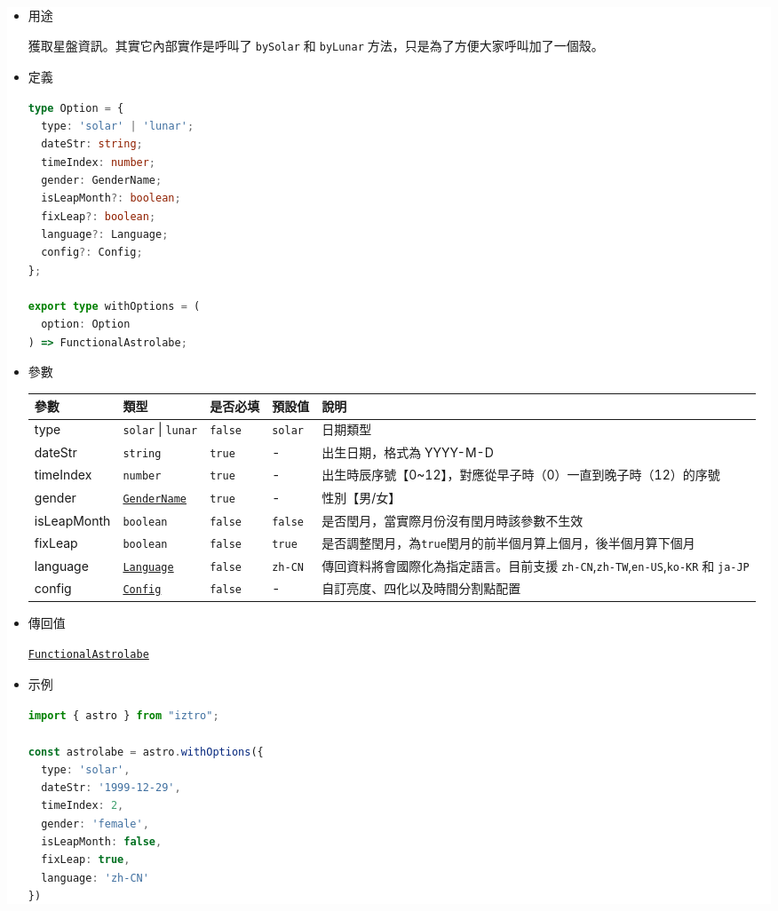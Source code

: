 - 用途

  獲取星盤資訊。其實它內部實作是呼叫了 `bySolar` 和 `byLunar` 方法，只是為了方便大家呼叫加了一個殼。

- 定義

  ```ts
  type Option = {
    type: 'solar' | 'lunar';
    dateStr: string;
    timeIndex: number;
    gender: GenderName;
    isLeapMonth?: boolean;
    fixLeap?: boolean;
    language?: Language;
    config?: Config;
  };

  export type withOptions = (
    option: Option
  ) => FunctionalAstrolabe;
  ```

- 參數

  | 參數 | 類型 | 是否必填 | 預設值 | 說明 |
  | ------------ | ---------- | -------- | ------- | --------------------------------------------------------------------------------- |
  | type | `solar` \| `lunar` | `false` | `solar` | 日期類型
  | dateStr | `string` | `true` | - | 出生日期，格式為 YYYY-M-D
  | timeIndex | `number` | `true` | - | 出生時辰序號【0~12】，對應從早子時（0）一直到晚子時（12）的序號 | |
  | gender | [`GenderName`](/type-definition.md#gendername) | `true` | - | 性別【男/女】 |
  | isLeapMonth | `boolean` | `false` | `false` | 是否閏月，當實際月份沒有閏月時該參數不生效 |
  | fixLeap | `boolean` | `false` | `true` | 是否調整閏月，為`true`閏月的前半個月算上個月，後半個月算下個月 |
  | language | [`Language`](../type-definition.md#language) | `false` | `zh-CN` | 傳回資料將會國際化為指定語言。目前支援 `zh-CN`,`zh-TW`,`en-US`,`ko-KR` 和 `ja-JP` |
  | config | [`Config`](../type-definition.md#config) | `false` | - | 自訂亮度、四化以及時間分割點配置 |

- 傳回值

  [`FunctionalAstrolabe`](./astrolabe.md#functionalastrolabe)

- 示例

  ```ts
  import { astro } from "iztro";

  const astrolabe = astro.withOptions({
    type: 'solar',
    dateStr: '1999-12-29',
    timeIndex: 2,
    gender: 'female',
    isLeapMonth: false,
    fixLeap: true,
    language: 'zh-CN'
  })
  ```
